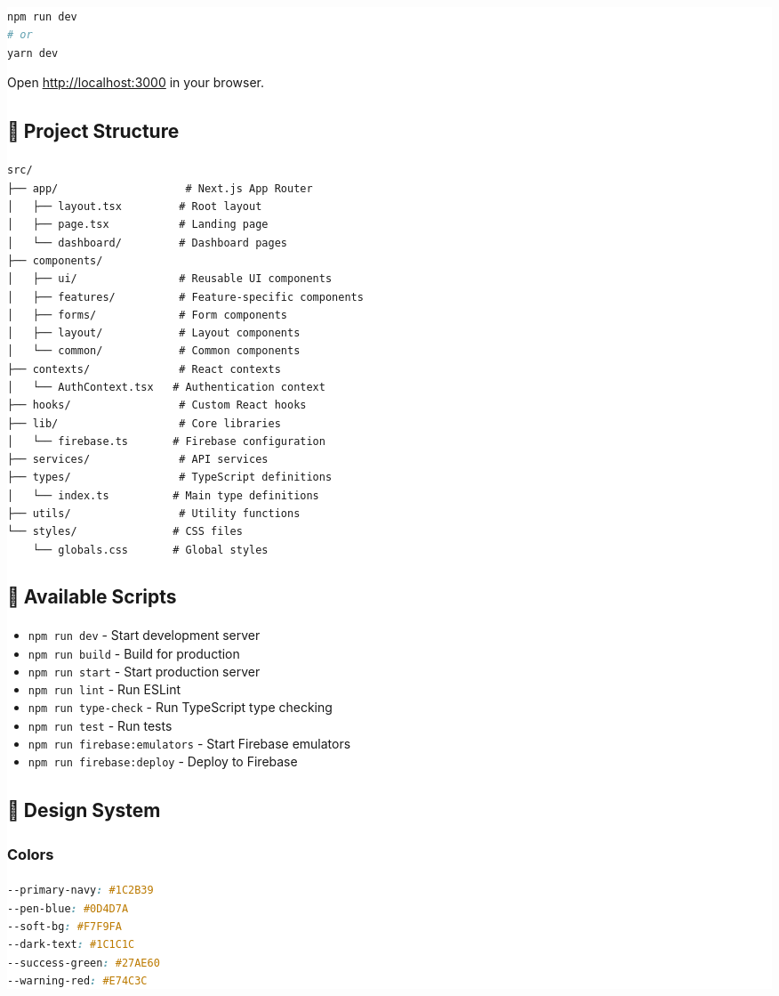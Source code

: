 ```bash
npm run dev
# or
yarn dev
```

Open [http://localhost:3000](http://localhost:3000) in your browser.

## 📁 Project Structure

```
src/
├── app/                    # Next.js App Router
│   ├── layout.tsx         # Root layout
│   ├── page.tsx           # Landing page
│   └── dashboard/         # Dashboard pages
├── components/
│   ├── ui/                # Reusable UI components
│   ├── features/          # Feature-specific components
│   ├── forms/             # Form components
│   ├── layout/            # Layout components
│   └── common/            # Common components
├── contexts/              # React contexts
│   └── AuthContext.tsx   # Authentication context
├── hooks/                 # Custom React hooks
├── lib/                   # Core libraries
│   └── firebase.ts       # Firebase configuration
├── services/              # API services
├── types/                 # TypeScript definitions
│   └── index.ts          # Main type definitions
├── utils/                 # Utility functions
└── styles/               # CSS files
    └── globals.css       # Global styles
```

## 🔧 Available Scripts

- `npm run dev` - Start development server
- `npm run build` - Build for production
- `npm run start` - Start production server
- `npm run lint` - Run ESLint
- `npm run type-check` - Run TypeScript type checking
- `npm run test` - Run tests
- `npm run firebase:emulators` - Start Firebase emulators
- `npm run firebase:deploy` - Deploy to Firebase

## 🎨 Design System

### Colors

```css
--primary-navy: #1C2B39
--pen-blue: #0D4D7A
--soft-bg: #F7F9FA
--dark-text: #1C1C1C
--success-green: #27AE60
--warning-red: #E74C3C
```
